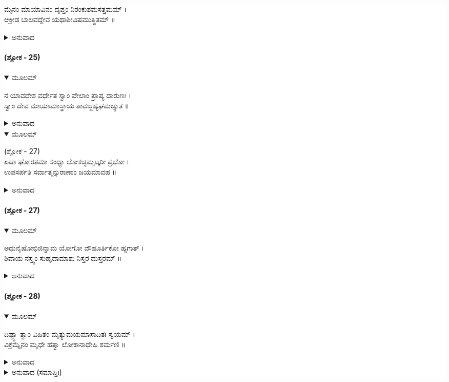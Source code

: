 ಮೈನಂ ಮಾಯಾವಿನಂ ದೃಪ್ತಂ ನಿರಂಕುಶಮಸತ್ತಮಮ್ ।  
ಆಕ್ರೀಡ ಬಾಲವದ್ದೇವ ಯಥಾಶೀವಿಷಮುತ್ಥಿತಮ್ ॥
</details>

<details><summary>ಅನುವಾದ</summary></details>

#### (ಶ್ಲೋಕ - 25)


<details open><summary>ಮೂಲಮ್</summary>

ನ ಯಾವದೇಶ ವರ್ಧೇತ ಸ್ವಾಂ ವೇಲಾಂ ಪ್ರಾಪ್ಯ ದಾರುಣಃ ।  
ಸ್ವಾಂ ದೇವ ಮಾಯಾಮಾಸ್ಥಾಯ ತಾವಜ್ಜಹ್ಯಘಮಚ್ಯುತ ॥
</details>

<details><summary>ಅನುವಾದ</summary></details>

<details open><summary>ಮೂಲಮ್</summary>

(ಶ್ಲೋಕ - 27)  
ಏಷಾ ಘೋರತಮಾ ಸಂಧ್ಯಾ ಲೋಕಚ್ಛಮ್ಬಟ್ಕರೀ ಪ್ರಭೋ ।  
ಉಪಸರ್ಪತಿ ಸರ್ವಾತ್ಮನ್ಸುರಾಣಾಂ ಜಯಮಾವಹ ॥
</details>

<details><summary>ಅನುವಾದ</summary></details>

#### (ಶ್ಲೋಕ - 27)


<details open><summary>ಮೂಲಮ್</summary>

ಅಧುನೈಷೋಭಿಜಿನ್ನಾಮ ಯೋಗೋ ವೌಹೂರ್ತಿಕೋ ಹ್ಯಗಾತ್ ।  
ಶಿವಾಯ ನಸ್ತ್ವಂ ಸುಹೃದಾಮಾಶು ನಿಸ್ತರ ದುಸ್ತರಮ್ ॥
</details>

<details><summary>ಅನುವಾದ</summary></details>

#### (ಶ್ಲೋಕ - 28)


<details open><summary>ಮೂಲಮ್</summary>

ದಿಷ್ಟ್ಯಾ ತ್ವಾಂ ವಿಹಿತಂ ಮೃತ್ಯುಮಯಮಾಸಾದಿತಃ ಸ್ವಯಮ್ ।  
ವಿಕ್ರಮ್ಯೈನಂ ಮೃಧೇ ಹತ್ವಾ ಲೋಕಾನಾಧೇಹಿ ಶರ್ಮಣಿ ॥
</details>

<details><summary>ಅನುವಾದ</summary></details>

<details><summary>ಅನುವಾದ (ಸಮಾಪ್ತಿಃ)</summary></details>
